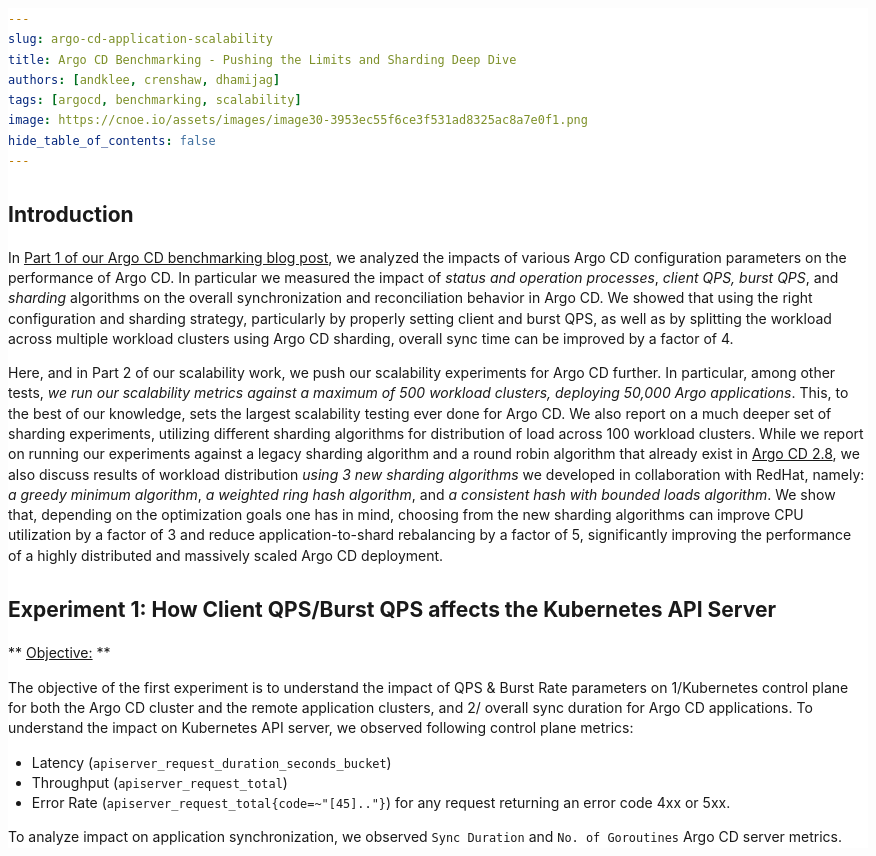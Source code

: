 ```yaml
---
slug: argo-cd-application-scalability
title: Argo CD Benchmarking - Pushing the Limits and Sharding Deep Dive
authors: [andklee, crenshaw, dhamijag]
tags: [argocd, benchmarking, scalability]
image: https://cnoe.io/assets/images/image30-3953ec55f6ce3f531ad8325ac8a7e0f1.png
hide_table_of_contents: false
---
```


## Introduction

In [Part 1 of our Argo CD benchmarking blog post](https://aws.amazon.com/blogs/opensource/argo-cd-application-controller-scalability-testing-on-amazon-eks/), we analyzed the impacts of various Argo CD configuration parameters on the performance of Argo CD. In particular we measured the impact of _status and operation processes_, _client QPS, burst QPS_, and _sharding_ algorithms on the overall synchronization and reconciliation behavior in Argo CD. We showed that using the right configuration and sharding strategy, particularly by properly setting client and burst QPS, as well as by splitting the workload across multiple workload clusters using Argo CD sharding, overall sync time can be improved by a factor of 4.

Here, and in Part 2 of our scalability work, we push our scalability experiments for Argo CD further. In particular, among other tests, _we run our scalability metrics against a maximum of 500 workload clusters, deploying 50,000 Argo applications_. This, to the best of our knowledge, sets the largest scalability testing ever done for Argo CD. We also report on a much deeper set of sharding experiments, utilizing different sharding algorithms for distribution of load across 100 workload clusters. While we report on running our experiments against a legacy sharding algorithm and a round robin algorithm that already exist in [Argo CD 2.8](https://github.com/argoproj/argo-cd/releases/tag/v2.8.0), we also discuss results of workload distribution _using 3 new sharding algorithms_ we developed in collaboration with RedHat, namely: _a greedy minimum algorithm_, _a weighted ring hash algorithm_, and _a consistent hash with bounded loads algorithm_. We show that, depending on the optimization goals one has in mind, choosing from the new sharding algorithms can improve CPU utilization by a factor of 3 and reduce application-to-shard rebalancing by a factor of 5, significantly improving the performance of a highly distributed and massively scaled Argo CD deployment.

## Experiment 1: How Client QPS/Burst QPS affects the Kubernetes API Server

** <u>Objective:</u> **

The objective of the first experiment is to understand the impact of QPS & Burst Rate parameters on 1/Kubernetes control plane for both the Argo CD cluster and the remote application clusters, and 2/ overall sync duration for Argo CD applications. To understand the impact on Kubernetes API server, we observed following control plane metrics: 
- Latency (`apiserver_request_duration_seconds_bucket`)
- Throughput (`apiserver_request_total`)
- Error Rate (`apiserver_request_total{code=~"[45].."}`) for any request
  returning an error code 4xx or 5xx.

To analyze impact on application synchronization, we observed `Sync Duration` and `No. of Goroutines` Argo CD server metrics.
